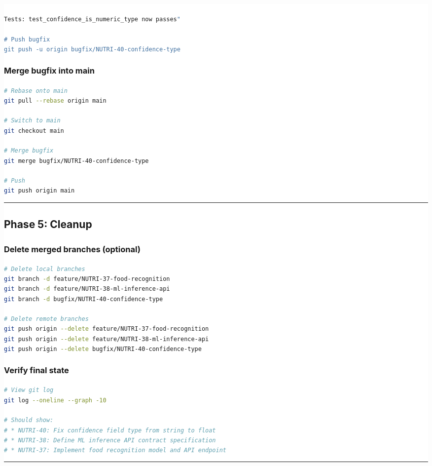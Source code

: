 ```bash

Tests: test_confidence_is_numeric_type now passes"

# Push bugfix
git push -u origin bugfix/NUTRI-40-confidence-type
```

### Merge bugfix into main

```bash
# Rebase onto main
git pull --rebase origin main

# Switch to main
git checkout main

# Merge bugfix
git merge bugfix/NUTRI-40-confidence-type

# Push
git push origin main
```

---

## Phase 5: Cleanup

### Delete merged branches (optional)

```bash
# Delete local branches
git branch -d feature/NUTRI-37-food-recognition
git branch -d feature/NUTRI-38-ml-inference-api
git branch -d bugfix/NUTRI-40-confidence-type

# Delete remote branches
git push origin --delete feature/NUTRI-37-food-recognition
git push origin --delete feature/NUTRI-38-ml-inference-api
git push origin --delete bugfix/NUTRI-40-confidence-type
```

### Verify final state

```bash
# View git log
git log --oneline --graph -10

# Should show:
# * NUTRI-40: Fix confidence field type from string to float
# * NUTRI-38: Define ML inference API contract specification
# * NUTRI-37: Implement food recognition model and API endpoint
```

---